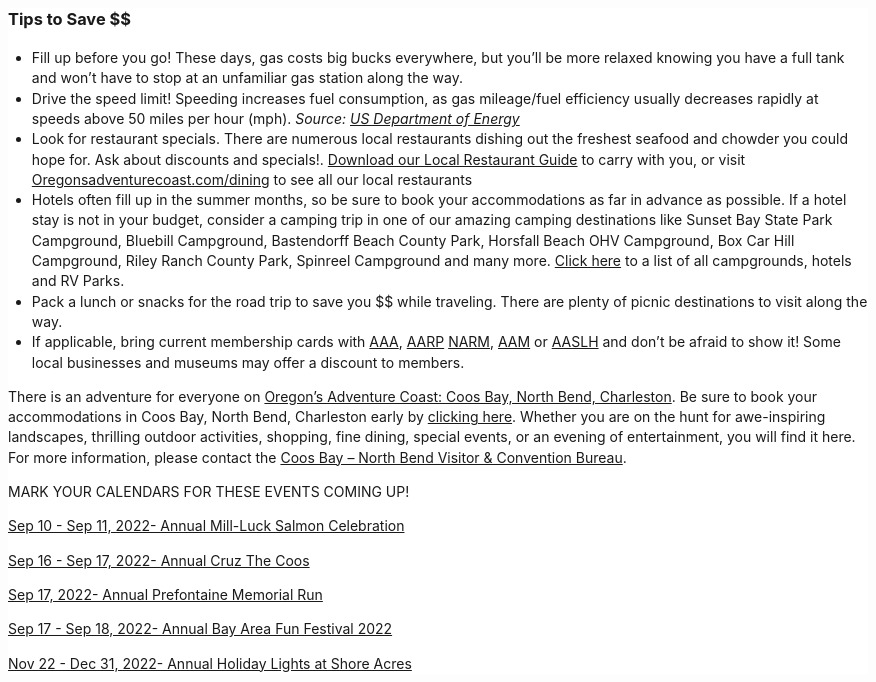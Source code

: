 ### Tips to Save $$

* Fill up before you go\! These days, gas costs big bucks everywhere, but you’ll be more relaxed knowing you have a full tank and won’t have to stop at an unfamiliar gas station along the way.
* Drive the speed limit\! Speeding increases fuel consumption, as gas mileage/fuel efficiency usually decreases rapidly at speeds above 50 miles per hour (mph). *Source:* [*US Department of Energy*](https://afdc.energy.gov/conserve/behavior_techniques.html#:~:text=Slow%20Down%20and%20Drive%20Conservatively,miles%20per%20hour%20&#40;mph&#41;.)
* Look for restaurant specials. There are numerous local restaurants dishing out the freshest seafood and chowder you could hope for. Ask about discounts and specials\!. [Download our Local Restaurant Guide](https://www.oregonsadventurecoast.com/img/Restaurants-BOOKLET.pdf) to carry with you, or visit [Oregonsadventurecoast.com/dining](https://oregonsadventurecoast.com/dining/) to see all our local restaurants
* Hotels often fill up in the summer months, so be sure to book your accommodations as far in advance as possible. If a hotel stay is not in your budget, consider a camping trip in one of our amazing camping destinations like Sunset Bay State Park Campground, Bluebill Campground, Bastendorff Beach County Park, Horsfall Beach OHV Campground, Box Car Hill Campground, Riley Ranch County Park, Spinreel Campground and many more. [Click here](https://www.oregonsadventurecoast.com/lodging/) to a list of all campgrounds, hotels and RV Parks.
* Pack a lunch or snacks for the road trip to save you $$ while traveling. There are plenty of picnic destinations to visit along the way.
* If applicable, bring current membership cards with [AAA](https://oregon.aaa.com/), [AARP](https://www.aarp.org/) [NARM](https://narmassociation.org/), [AAM](http://www.aam-us.org/home) or [AASLH](http://www.aaslh.org/) and don’t be afraid to show it\! Some local businesses and museums may offer a discount to members.

There is an adventure for everyone on [Oregon’s Adventure Coast: Coos Bay, North Bend, Charleston](https://oregonsadventurecoast.netlify.com/adventures/). Be sure to book your accommodations in Coos Bay, North Bend, Charleston early by [clicking here](https://www.oregonsadventurecoast.com/lodging/?utm_source=events-march-2022&amp;utm_medium=mailchimp&amp;utm_campaign=+cbnb-newsletter). Whether you are on the hunt for awe-inspiring landscapes, thrilling outdoor activities, shopping, fine dining, special events, or an evening of entertainment, you will find it here. For more information, please contact the [Coos Bay – North Bend Visitor & Convention Bureau](https://oregonsadventurecoast.netlify.com/contact/).

MARK YOUR CALENDARS FOR THESE EVENTS COMING UP\!

[Sep 10 - Sep 11, 2022- Annual Mill-Luck Salmon Celebration](https://www.oregonsadventurecoast.com/event/mill-luck-salmon-celebration/)

[Sep 16 - Sep 17, 2022- Annual Cruz The Coos](https://www.oregonsadventurecoast.com/event/annual-cruz-the-coos/)

[Sep 17, 2022- Annual Prefontaine Memorial Run](https://www.oregonsadventurecoast.com/event/annual-prefontaine-memorial-run/)

[Sep 17 - Sep 18, 2022- Annual Bay Area Fun Festival 2022](https://www.oregonsadventurecoast.com/event/annual-bay-area-fun-festival/)

[Nov 22 - Dec 31, 2022- Annual Holiday Lights at Shore Acres](https://www.oregonsadventurecoast.com/event/annual-holiday-lights-at-shore-acres/)
